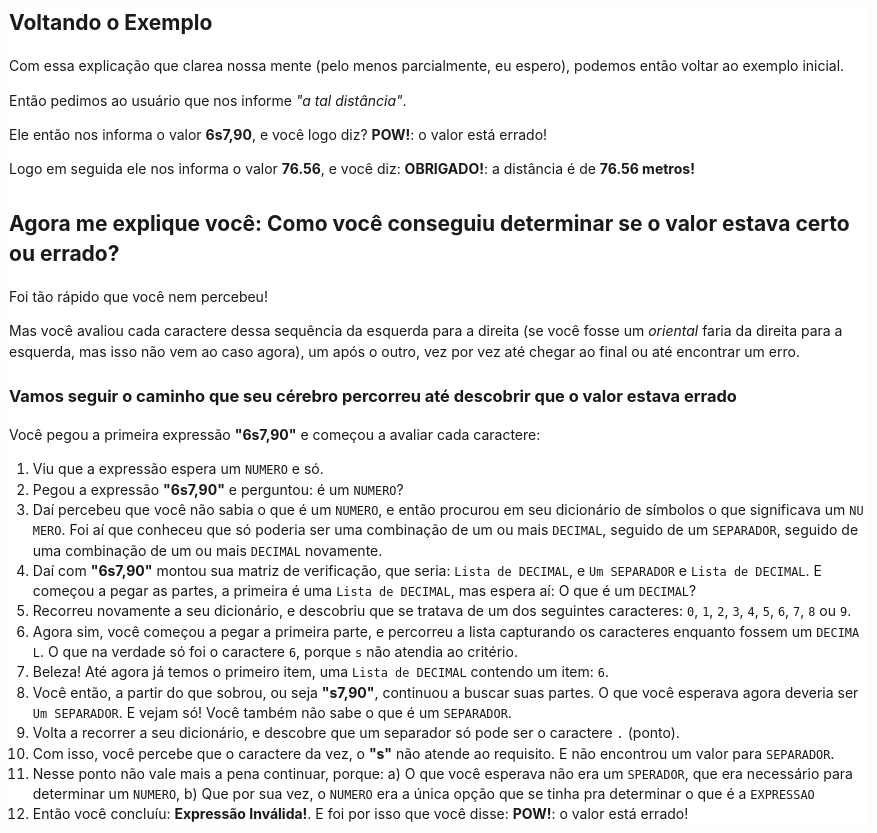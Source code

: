 ## Voltando o Exemplo

Com essa explicação que clarea nossa mente (pelo menos parcialmente, eu espero), podemos então
voltar ao exemplo inicial.

Então pedimos ao usuário que nos informe _"a tal distância"_.

Ele então nos informa o valor **6s7,90**, e você logo diz? **POW!**: o valor está errado!

Logo em seguida ele nos informa o valor **76.56**, e você diz: **OBRIGADO!**: a distância é de
**76.56 metros!**

## Agora me explique você: Como você conseguiu determinar se o valor estava certo ou errado?

Foi tão rápido que você nem percebeu!

Mas você avaliou cada caractere dessa sequência da esquerda para a direita (se você fosse um
_oriental_ faria da direita para a esquerda, mas isso não vem ao caso agora), um após o outro,
vez por vez até chegar ao final ou até encontrar um erro.

### Vamos seguir o caminho que seu cérebro percorreu até descobrir que o valor estava errado

Você pegou a primeira expressão **"6s7,90"** e começou a avaliar cada caractere:

 1. Viu que a expressão espera um `NUMERO` e só.
 2. Pegou a expressão **"6s7,90"** e perguntou: é um `NUMERO`?
 3. Daí percebeu que você não sabia o que é um `NUMERO`, e então procurou em seu dicionário de
    símbolos o que significava um `NUMERO`. Foi aí que conheceu que só poderia ser uma combinação
    de um ou mais `DECIMAL`, seguido de um  `SEPARADOR`, seguido de uma combinação de um ou mais
   `DECIMAL` novamente.
 4. Daí com **"6s7,90"** montou sua matriz de verificação, que seria: `Lista de DECIMAL`, e
    `Um SEPARADOR` e `Lista de DECIMAL`. E começou a pegar as partes, a primeira é uma
    `Lista de DECIMAL`, mas espera aí: O que é um `DECIMAL`?
 5. Recorreu novamente a seu dicionário, e descobriu que se tratava de um dos seguintes caracteres:
    `0`, `1`, `2`, `3`, `4`, `5`, `6`, `7`, `8` ou `9`.
 6. Agora sim, você começou a pegar a primeira parte, e percorreu a lista capturando os caracteres
    enquanto fossem um `DECIMAL`. O que na verdade só foi o caractere `6`, porque `s` não atendia
    ao critério.
 7. Beleza! Até agora já temos o primeiro item, uma `Lista de DECIMAL` contendo um item: `6`.
 8. Você então, a partir do que sobrou, ou seja **"s7,90"**, continuou a buscar suas partes.
    O que você esperava agora deveria ser `Um SEPARADOR`. E vejam só! Você também não sabe o que é
    um `SEPARADOR`.
 9. Volta a recorrer a seu dicionário, e descobre que um separador só pode ser o caractere `.` (ponto).
10. Com isso, você percebe que o caractere da vez, o **"s"** não atende ao requisito. E não
    encontrou um valor para `SEPARADOR`.
11. Nesse ponto não vale mais a pena continuar, porque:
    a) O que você esperava não era um `SPERADOR`, que era necessário para determinar um `NUMERO`,
    b) Que por sua vez, o `NUMERO` era a única opção que se tinha pra determinar o que é a `EXPRESSAO`
12. Então você concluíu: **Expressão Inválida!**. E foi por isso que você disse:
    **POW!**: o valor está errado!
